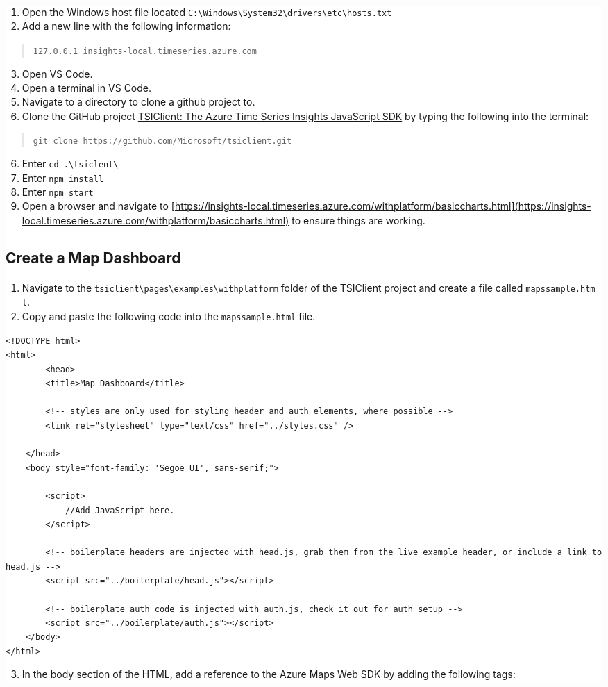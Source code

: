 1. Open the Windows host file located `C:\Windows\System32\drivers\etc\hosts.txt`
2. Add a new line with the following information:
> `127.0.0.1 insights-local.timeseries.azure.com` 
3. Open VS Code.
4. Open a terminal in VS Code.
5. Navigate to a directory to clone a github project to.
6. Clone the GitHub project [TSIClient: The Azure Time Series Insights JavaScript SDK](https://github.com/Microsoft/tsiclient) by typing the following into the terminal:

> `git clone https://github.com/Microsoft/tsiclient.git`

6. Enter `cd .\tsiclent\`
7. Enter `npm install`
8. Enter `npm start`
9. Open a browser and navigate to [https://insights-local.timeseries.azure.com/withplatform/basiccharts.html](https://insights-local.timeseries.azure.com/withplatform/basiccharts.html) to ensure things are working.

## Create a Map Dashboard

1. Navigate to the `tsiclient\pages\examples\withplatform` folder of the TSIClient project and create a file called `mapssample.html`.
2. Copy and paste the following code into the `mapssample.html` file.

```
<!DOCTYPE html> 
<html>
        <head>
        <title>Map Dashboard</title>
        
        <!-- styles are only used for styling header and auth elements, where possible -->
        <link rel="stylesheet" type="text/css" href="../styles.css" />     

    </head>
    <body style="font-family: 'Segoe UI', sans-serif;">

        <script>
            //Add JavaScript here.
        </script>
		        
        <!-- boilerplate headers are injected with head.js, grab them from the live example header, or include a link to head.js -->
        <script src="../boilerplate/head.js"></script>

        <!-- boilerplate auth code is injected with auth.js, check it out for auth setup -->
        <script src="../boilerplate/auth.js"></script>
    </body>   
</html>
```

3. In the body section of the HTML, add a reference to the Azure Maps Web SDK by adding the following tags:

